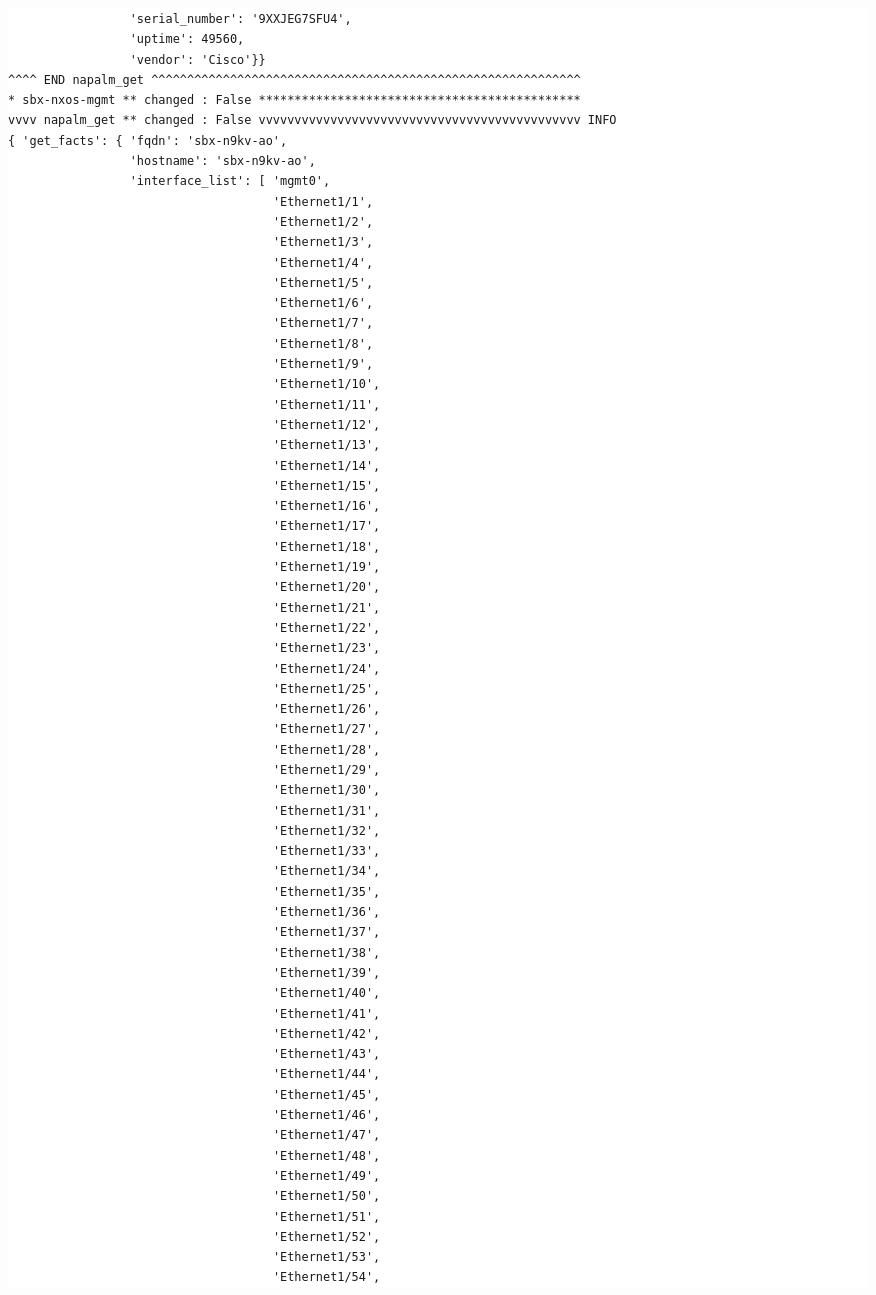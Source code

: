```
                 'serial_number': '9XXJEG7SFU4',
                 'uptime': 49560,
                 'vendor': 'Cisco'}}
^^^^ END napalm_get ^^^^^^^^^^^^^^^^^^^^^^^^^^^^^^^^^^^^^^^^^^^^^^^^^^^^^^^^^^^^
* sbx-nxos-mgmt ** changed : False *********************************************
vvvv napalm_get ** changed : False vvvvvvvvvvvvvvvvvvvvvvvvvvvvvvvvvvvvvvvvvvvvv INFO
{ 'get_facts': { 'fqdn': 'sbx-n9kv-ao',
                 'hostname': 'sbx-n9kv-ao',
                 'interface_list': [ 'mgmt0',
                                     'Ethernet1/1',
                                     'Ethernet1/2',
                                     'Ethernet1/3',
                                     'Ethernet1/4',
                                     'Ethernet1/5',
                                     'Ethernet1/6',
                                     'Ethernet1/7',
                                     'Ethernet1/8',
                                     'Ethernet1/9',
                                     'Ethernet1/10',
                                     'Ethernet1/11',
                                     'Ethernet1/12',
                                     'Ethernet1/13',
                                     'Ethernet1/14',
                                     'Ethernet1/15',
                                     'Ethernet1/16',
                                     'Ethernet1/17',
                                     'Ethernet1/18',
                                     'Ethernet1/19',
                                     'Ethernet1/20',
                                     'Ethernet1/21',
                                     'Ethernet1/22',
                                     'Ethernet1/23',
                                     'Ethernet1/24',
                                     'Ethernet1/25',
                                     'Ethernet1/26',
                                     'Ethernet1/27',
                                     'Ethernet1/28',
                                     'Ethernet1/29',
                                     'Ethernet1/30',
                                     'Ethernet1/31',
                                     'Ethernet1/32',
                                     'Ethernet1/33',
                                     'Ethernet1/34',
                                     'Ethernet1/35',
                                     'Ethernet1/36',
                                     'Ethernet1/37',
                                     'Ethernet1/38',
                                     'Ethernet1/39',
                                     'Ethernet1/40',
                                     'Ethernet1/41',
                                     'Ethernet1/42',
                                     'Ethernet1/43',
                                     'Ethernet1/44',
                                     'Ethernet1/45',
                                     'Ethernet1/46',
                                     'Ethernet1/47',
                                     'Ethernet1/48',
                                     'Ethernet1/49',
                                     'Ethernet1/50',
                                     'Ethernet1/51',
                                     'Ethernet1/52',
                                     'Ethernet1/53',
                                     'Ethernet1/54',
```